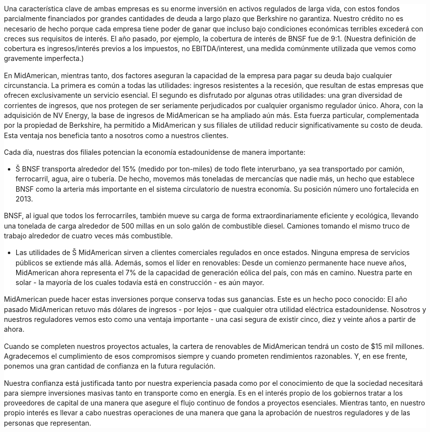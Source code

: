 
Una característica clave de ambas empresas es su enorme inversión en activos regulados de larga vida, con estos fondos parcialmente financiados por grandes cantidades de deuda a largo plazo que Berkshire no garantiza. Nuestro crédito no es necesario de hecho porque cada empresa tiene poder de ganar que incluso bajo condiciones económicas terribles excederá con creces sus requisitos de interés. El año pasado, por ejemplo, la cobertura de interés de BNSF fue de 9:1. (Nuestra definición de cobertura es ingresos/interés previos a los impuestos, no EBITDA/interest, una medida comúnmente utilizada que vemos como gravemente imperfecta.)


En MidAmerican, mientras tanto, dos factores aseguran la capacidad de la empresa para pagar su deuda bajo cualquier circunstancia. La primera es común a todas las utilidades: ingresos resistentes a la recesión, que resultan de estas empresas que ofrecen exclusivamente un servicio esencial. El segundo es disfrutado por algunas otras utilidades: una gran diversidad de corrientes de ingresos, que nos protegen de ser seriamente perjudicados por cualquier organismo regulador único. Ahora, con la adquisición de NV Energy, la base de ingresos de MidAmerican se ha ampliado aún más. Esta fuerza particular, complementada por la propiedad de Berkshire, ha permitido a MidAmerican y sus filiales de utilidad reducir significativamente su costo de deuda. Esta ventaja nos beneficia tanto a nosotros como a nuestros clientes.


Cada día, nuestras dos filiales potencian la economía estadounidense de manera importante:


* Š BNSF transporta alrededor del 15% (medido por ton-miles) de todo flete interurbano, ya sea transportado por camión, ferrocarril, agua, aire o tubería. De hecho, movemos más toneladas de mercancías que nadie más, un hecho que establece BNSF como la arteria más importante en el sistema circulatorio de nuestra economía. Su posición número uno fortalecida en 2013.


BNSF, al igual que todos los ferrocarriles, también mueve su carga de forma extraordinariamente eficiente y ecológica, llevando una tonelada de carga alrededor de 500 millas en un solo galón de combustible diesel. Camiones tomando el mismo truco de trabajo alrededor de cuatro veces más combustible.


* Las utilidades de Š MidAmerican sirven a clientes comerciales regulados en once estados. Ninguna empresa de servicios públicos se extiende más allá. Además, somos el líder en renovables: Desde un comienzo permanente hace nueve años, MidAmerican ahora representa el 7% de la capacidad de generación eólica del país, con más en camino. Nuestra parte en solar - la mayoría de los cuales todavía está en construcción - es aún mayor.



MidAmerican puede hacer estas inversiones porque conserva todas sus ganancias. Este es un hecho poco conocido: El año pasado MidAmerican retuvo más dólares de ingresos - por lejos - que cualquier otra utilidad eléctrica estadounidense. Nosotros y nuestros reguladores vemos esto como una ventaja importante - una casi segura de existir cinco, diez y veinte años a partir de ahora.


Cuando se completen nuestros proyectos actuales, la cartera de renovables de MidAmerican tendrá un costo de $15 mil millones. Agradecemos el cumplimiento de esos compromisos siempre y cuando prometen rendimientos razonables. Y, en ese frente, ponemos una gran cantidad de confianza en la futura regulación.


Nuestra confianza está justificada tanto por nuestra experiencia pasada como por el conocimiento de que la sociedad necesitará para siempre inversiones masivas tanto en transporte como en energía. Es en el interés propio de los gobiernos tratar a los proveedores de capital de una manera que asegure el flujo continuo de fondos a proyectos esenciales. Mientras tanto, en nuestro propio interés es llevar a cabo nuestras operaciones de una manera que gana la aprobación de nuestros reguladores y de las personas que representan.
